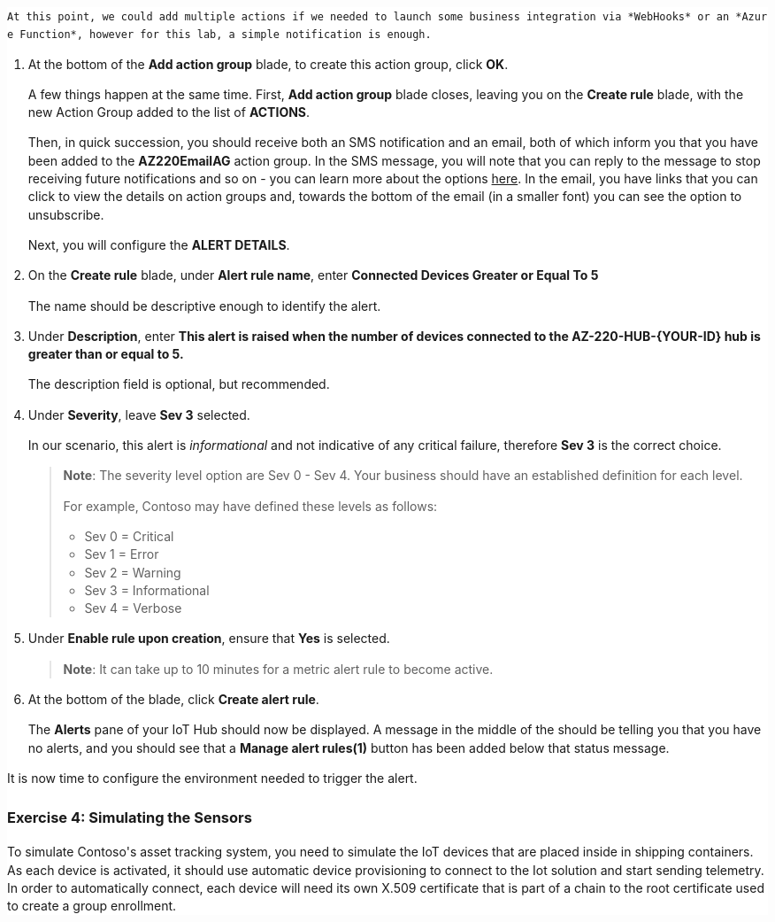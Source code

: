     At this point, we could add multiple actions if we needed to launch some business integration via *WebHooks* or an *Azure Function*, however for this lab, a simple notification is enough.

1. At the bottom of the **Add action group** blade, to create this action group, click **OK**.

    A few things happen at the same time. First, **Add action group** blade closes, leaving you on the **Create rule** blade, with the new Action Group added to the list of **ACTIONS**.

    Then, in quick succession, you should receive both an SMS notification and an email, both of which inform you that you have been added to the **AZ220EmailAG** action group. In the SMS message, you will note that you can reply to the message to stop receiving future notifications and so on - you can learn more about the options [here](https://docs.microsoft.com/en-us/azure/azure-monitor/platform/alerts-sms-behavior). In the email, you have links that you can click to view the details on action groups and, towards the bottom of the email (in a smaller font) you can see the option to unsubscribe.

    Next, you will configure the **ALERT DETAILS**.

1. On the **Create rule** blade, under **Alert rule name**, enter **Connected Devices Greater or Equal To 5**

    The name should be descriptive enough to identify the alert.

1. Under **Description**, enter **This alert is raised when the number of devices connected to the AZ-220-HUB-{YOUR-ID} hub is greater than or equal to 5.**

    The description field is optional, but recommended.

1. Under **Severity**, leave **Sev 3** selected.

    In our scenario, this alert is *informational* and not indicative of any critical failure, therefore **Sev 3** is the correct choice.

    > **Note**:  The severity level option are Sev 0 - Sev 4. Your business should have an established definition for each level. 
    >
    > For example, Contoso may have defined these levels as follows:
    >* Sev 0 = Critical
    >* Sev 1 = Error
    >* Sev 2 = Warning
    >* Sev 3 = Informational
    >* Sev 4 = Verbose

1. Under **Enable rule upon creation**, ensure that **Yes** is selected.

    > **Note**:  It can take up to 10 minutes for a metric alert rule to become active.

1. At the bottom of the blade, click **Create alert rule**.

    The **Alerts** pane of your IoT Hub should now be displayed. A message in the middle of the should be telling you that you have no alerts, and you should see that a **Manage alert rules(1)** button has been added below that status message.

It is now time to configure the environment needed to trigger the alert.

### Exercise 4: Simulating the Sensors

To simulate Contoso's asset tracking system, you need to simulate the IoT devices that are placed inside in shipping containers. As each device is activated, it should use automatic device provisioning to connect to the Iot solution and start sending telemetry. In order to automatically connect, each device will need its own X.509 certificate that is part of a chain to the root certificate used to create a group enrollment.
